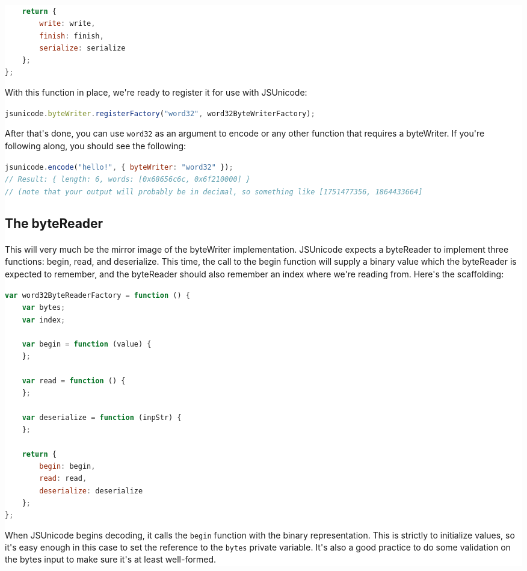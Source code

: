 ``` javascript
    return {
        write: write,
        finish: finish,
        serialize: serialize
    };
};
```

With this function in place, we're ready to register it for use with JSUnicode:

``` javascript
jsunicode.byteWriter.registerFactory("word32", word32ByteWriterFactory);
```

After that's done, you can use `word32` as an argument to encode or any other function that requires a byteWriter. If you're following along, you should see the following:

``` javascript
jsunicode.encode("hello!", { byteWriter: "word32" });
// Result: { length: 6, words: [0x68656c6c, 0x6f210000] }
// (note that your output will probably be in decimal, so something like [1751477356, 1864433664]
```

## The byteReader

This will very much be the mirror image of the byteWriter implementation. JSUnicode expects a byteReader to implement three functions: begin, read, and deserialize. This time, the call to the begin function will supply a binary value which the byteReader is expected to remember, and the byteReader should also remember an index where we're reading from. Here's the scaffolding:

``` javascript
var word32ByteReaderFactory = function () {
    var bytes;
    var index;

    var begin = function (value) {
    };

    var read = function () {
    };

    var deserialize = function (inpStr) {
    };

    return {
        begin: begin,
        read: read,
        deserialize: deserialize
    };
};
```

When JSUnicode begins decoding, it calls the `begin` function with the binary representation. This is strictly to initialize values, so it's easy enough in this case to set the reference to the `bytes` private variable. It's also a good practice to do some validation on the bytes input to make sure it's at least well-formed.
